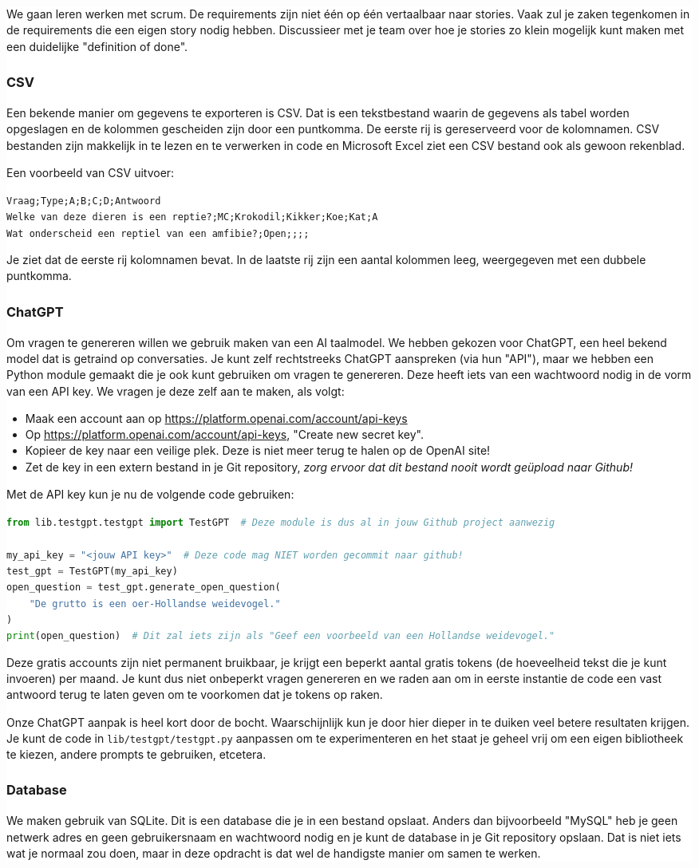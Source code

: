 We gaan leren werken met scrum. De requirements zijn niet één op één vertaalbaar naar stories. Vaak zul je zaken tegenkomen in de requirements die een eigen story nodig hebben. Discussieer met je team over hoe je stories zo klein mogelijk kunt maken met een duidelijke "definition of done".

### CSV
Een bekende manier om gegevens te exporteren is CSV. Dat is een tekstbestand waarin de gegevens als tabel worden opgeslagen en de kolommen gescheiden zijn door een puntkomma. De eerste rij is gereserveerd voor de kolomnamen. CSV bestanden zijn makkelijk in te lezen en te verwerken in code en Microsoft Excel ziet een CSV bestand ook als gewoon rekenblad. 

Een voorbeeld van CSV uitvoer: 
```
Vraag;Type;A;B;C;D;Antwoord
Welke van deze dieren is een reptie?;MC;Krokodil;Kikker;Koe;Kat;A
Wat onderscheid een reptiel van een amfibie?;Open;;;; 
```
Je ziet dat de eerste rij kolomnamen bevat. In de laatste rij zijn een aantal kolommen leeg, weergegeven met een dubbele puntkomma.

### ChatGPT
Om vragen te genereren willen we gebruik maken van een AI taalmodel. We hebben gekozen voor ChatGPT, een heel bekend model dat is getraind op conversaties. Je kunt zelf rechtstreeks ChatGPT aanspreken (via hun "API"), maar we hebben een Python module gemaakt die je ook kunt gebruiken om vragen te genereren. Deze heeft iets van een wachtwoord nodig in de vorm van een API key. We vragen je deze zelf aan te maken, als volgt: 
- Maak een account aan op https://platform.openai.com/account/api-keys
- Op https://platform.openai.com/account/api-keys, "Create new secret key". 
- Kopieer de key naar een veilige plek. Deze is niet meer terug te halen op de OpenAI site!
- Zet de key in een extern bestand in je Git repository, *zorg ervoor dat dit bestand nooit wordt geüpload naar Github!*

Met de API key kun je nu de volgende code gebruiken: 
```python
from lib.testgpt.testgpt import TestGPT  # Deze module is dus al in jouw Github project aanwezig

my_api_key = "<jouw API key>"  # Deze code mag NIET worden gecommit naar github!
test_gpt = TestGPT(my_api_key)
open_question = test_gpt.generate_open_question(
    "De grutto is een oer-Hollandse weidevogel."
)
print(open_question)  # Dit zal iets zijn als "Geef een voorbeeld van een Hollandse weidevogel."
```
Deze gratis accounts zijn niet permanent bruikbaar, je krijgt een beperkt aantal gratis tokens (de hoeveelheid tekst die je kunt invoeren) per maand. Je kunt dus niet onbeperkt vragen genereren en we raden aan om in eerste instantie de code een vast antwoord terug te laten geven om te voorkomen dat je tokens op raken.

Onze ChatGPT aanpak is heel kort door de bocht. Waarschijnlijk kun je door hier dieper in te duiken veel betere resultaten krijgen. Je kunt de code in `lib/testgpt/testgpt.py` aanpassen om te experimenteren en het staat je geheel vrij om een eigen bibliotheek te kiezen, andere prompts te gebruiken, etcetera.

### Database
We maken gebruik van SQLite. Dit is een database die je in een bestand opslaat. Anders dan bijvoorbeeld "MySQL" heb je 
geen netwerk adres en geen gebruikersnaam en wachtwoord nodig en je kunt de database in je Git repository 
opslaan. Dat is niet iets wat je normaal zou doen, maar in deze opdracht is dat wel de handigste manier om samen te werken.
